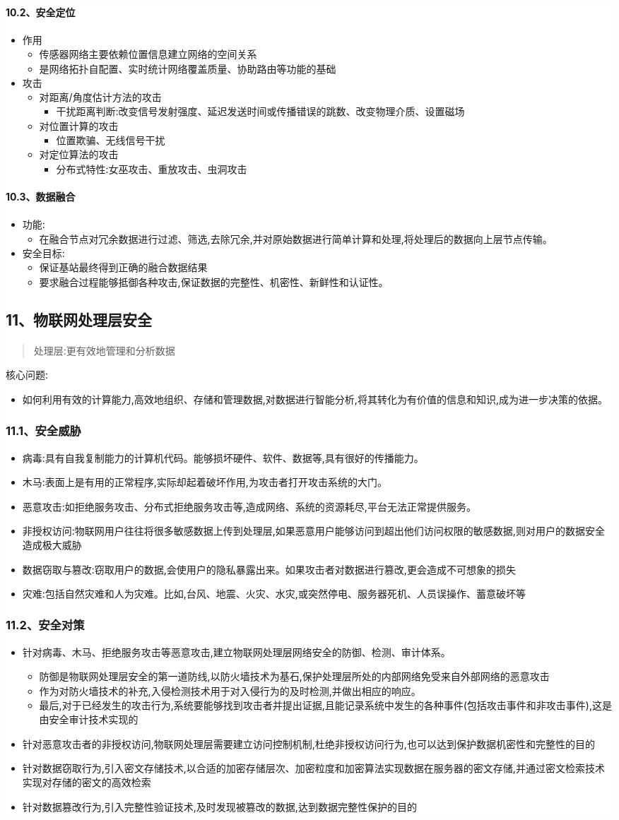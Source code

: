#### 10.2、安全定位

* 作用
    * 传感器网络主要依赖位置信息建立网络的空间关系
    * 是网络拓扑自配置、实时统计网络覆盖质量、协助路由等功能的基础
* 攻击
    * 对距离/角度估计方法的攻击
        - 干扰距离判断:改变信号发射强度、延迟发送时间或传播错误的跳数、改变物理介质、设置磁场
    * 对位置计算的攻击
        - 位置欺骗、无线信号干扰
    * 对定位算法的攻击
        - 分布式特性:女巫攻击、重放攻击、虫洞攻击

#### 10.3、数据融合

* 功能:
    * 在融合节点对冗余数据进行过滤、筛选,去除冗余,并对原始数据进行简单计算和处理,将处理后的数据向上层节点传输。
* 安全目标:
    * 保证基站最终得到正确的融合数据结果
    * 要求融合过程能够抵御各种攻击,保证数据的完整性、机密性、新鲜性和认证性。

## 11、物联网处理层安全

> 处理层:更有效地管理和分析数据  

核心问题:
* 如何利用有效的计算能力,高效地组织、存储和管理数据,对数据进行智能分析,将其转化为有价值的信息和知识,成为进一步决策的依据。

### 11.1、安全威胁

* 病毒:具有自我复制能力的计算机代码。能够损坏硬件、软件、数据等,具有很好的传播能力。

* 木马:表面上是有用的正常程序,实际却起着破坏作用,为攻击者打开攻击系统的大门。

* 恶意攻击:如拒绝服务攻击、分布式拒绝服务攻击等,造成网络、系统的资源耗尽,平台无法正常提供服务。

* 非授权访问:物联网用户往往将很多敏感数据上传到处理层,如果恶意用户能够访问到超出他们访问权限的敏感数据,则对用户的数据安全造成极大威胁

* 数据窃取与篡改:窃取用户的数据,会使用户的隐私暴露出来。如果攻击者对数据进行篡改,更会造成不可想象的损失

* 灾难:包括自然灾难和人为灾难。比如,台风、地震、火灾、水灾,或突然停电、服务器死机、人员误操作、蓄意破坏等


### 11.2、安全对策

* 针对病毒、木马、拒绝服务攻击等恶意攻击,建立物联网处理层网络安全的防御、检测、审计体系。
    - 防御是物联网处理层安全的第一道防线,以防火墙技术为基石,保护处理层所处的内部网络免受来自外部网络的恶意攻击
    - 作为对防火墙技术的补充,入侵检测技术用于对入侵行为的及时检测,并做出相应的响应。
    - 最后,对于已经发生的攻击行为,系统要能够找到攻击者并提出证据,且能记录系统中发生的各种事件(包括攻击事件和非攻击事件),这是由安全审计技术实现的

* 针对恶意攻击者的非授权访问,物联网处理层需要建立访问控制机制,杜绝非授权访问行为,也可以达到保护数据机密性和完整性的目的

* 针对数据窃取行为,引入密文存储技术,以合适的加密存储层次、加密粒度和加密算法实现数据在服务器的密文存储,并通过密文检索技术实现对存储的密文的高效检索

* 针对数据篡改行为,引入完整性验证技术,及时发现被篡改的数据,达到数据完整性保护的目的

